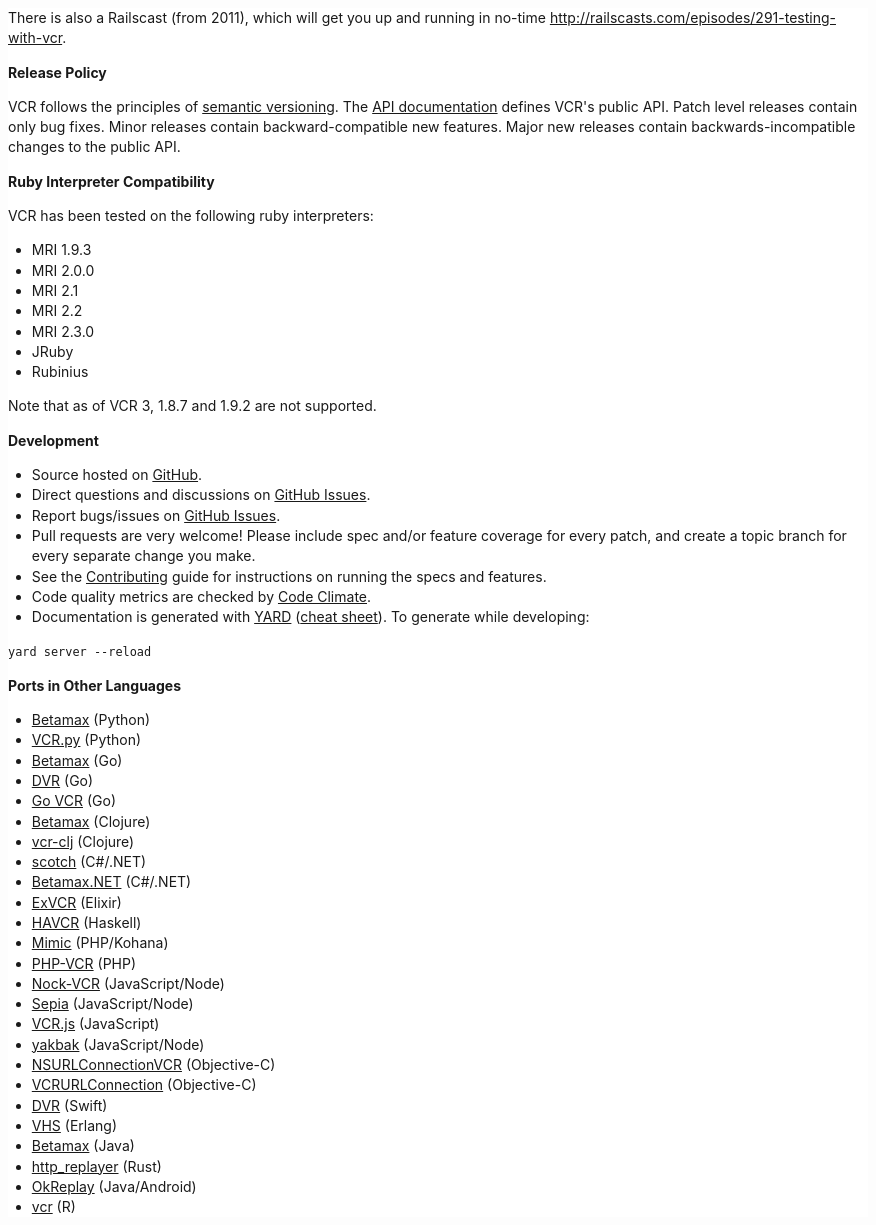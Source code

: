 There is also a Railscast (from 2011), which will get you up and running in no-time http://railscasts.com/episodes/291-testing-with-vcr.

**Release Policy**

VCR follows the principles of [semantic versioning](https://semver.org/). The [API documentation](https://rubydoc.info/gems/vcr/frames) defines VCR's public API. Patch level releases contain only bug fixes. Minor releases contain backward-compatible new features. Major new releases contain backwards-incompatible changes to the public API.

**Ruby Interpreter Compatibility**

VCR has been tested on the following ruby interpreters:

  * MRI 1.9.3
  * MRI 2.0.0
  * MRI 2.1
  * MRI 2.2
  * MRI 2.3.0
  * JRuby
  * Rubinius

Note that as of VCR 3, 1.8.7 and 1.9.2 are not supported.

**Development**

  * Source hosted on [GitHub](https://github.com/vcr/vcr).
  * Direct questions and discussions on [GitHub Issues](https://github.com/vcr/vcr/issues).
  * Report bugs/issues on [GitHub Issues](https://github.com/vcr/vcr/issues).
  * Pull requests are very welcome! Please include spec and/or feature coverage for every patch,
    and create a topic branch for every separate change you make.
  * See the [Contributing](https://github.com/vcr/vcr/blob/master/CONTRIBUTING.md)
    guide for instructions on running the specs and features.
  * Code quality metrics are checked by [Code Climate](https://codeclimate.com/github/vcr/vcr).
  * Documentation is generated with [YARD](https://yardoc.org/) ([cheat sheet](http://cheat.errtheblog.com/s/yard)).
    To generate while developing:

```
yard server --reload
```

**Ports in Other Languages**

  * [Betamax](https://github.com/sigmavirus24/betamax) (Python)
  * [VCR.py](https://github.com/kevin1024/vcrpy) (Python)
  * [Betamax](https://github.com/thegreatape/betamax) (Go)
  * [DVR](https://github.com/orchestrate-io/dvr) (Go)
  * [Go VCR](https://github.com/dnaeon/go-vcr) (Go)
  * [Betamax](https://github.com/wjlroe/betamax) (Clojure)
  * [vcr-clj](https://github.com/ifesdjeen/vcr-clj) (Clojure)
  * [scotch](https://github.com/mleech/scotch) (C#/.NET)
  * [Betamax.NET](https://github.com/mfloryan/Betamax.Net) (C#/.NET)
  * [ExVCR](https://github.com/parroty/exvcr) (Elixir)
  * [HAVCR](https://github.com/cordawyn/havcr) (Haskell)
  * [Mimic](https://github.com/acoulton/mimic) (PHP/Kohana)
  * [PHP-VCR](https://github.com/php-vcr/php-vcr) (PHP)
  * [Nock-VCR](https://github.com/carbonfive/nock-vcr) (JavaScript/Node)
  * [Sepia](https://github.com/linkedin/sepia) (JavaScript/Node)
  * [VCR.js](https://github.com/elcuervo/vcr.js) (JavaScript)
  * [yakbak](https://github.com/flickr/yakbak) (JavaScript/Node)
  * [NSURLConnectionVCR](https://bitbucket.org/martijnthe/nsurlconnectionvcr) (Objective-C)
  * [VCRURLConnection](https://github.com/dstnbrkr/VCRURLConnection) (Objective-C)
  * [DVR](https://github.com/venmo/DVR) (Swift)
  * [VHS](https://github.com/diegoeche/vhs) (Erlang)
  * [Betamax](https://github.com/betamaxteam/betamax) (Java)
  * [http_replayer](https://github.com/ucarion/http_replayer) (Rust)
  * [OkReplay](https://github.com/airbnb/okreplay) (Java/Android)
  * [vcr](https://github.com/ropensci/vcr) (R)